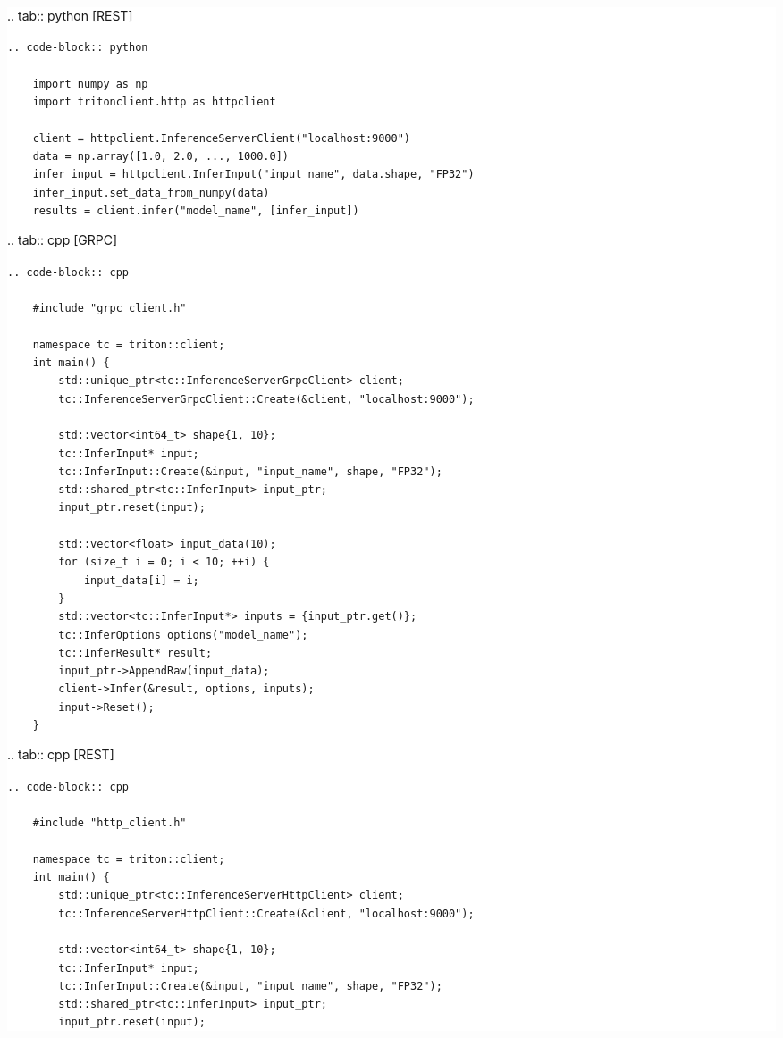 .. tab:: python [REST]

    .. code-block:: python

        import numpy as np
        import tritonclient.http as httpclient

        client = httpclient.InferenceServerClient("localhost:9000")
        data = np.array([1.0, 2.0, ..., 1000.0])
        infer_input = httpclient.InferInput("input_name", data.shape, "FP32")
        infer_input.set_data_from_numpy(data)
        results = client.infer("model_name", [infer_input])

.. tab:: cpp [GRPC]

    .. code-block:: cpp

        #include "grpc_client.h"

        namespace tc = triton::client;
        int main() {
            std::unique_ptr<tc::InferenceServerGrpcClient> client;
            tc::InferenceServerGrpcClient::Create(&client, "localhost:9000");

            std::vector<int64_t> shape{1, 10};
            tc::InferInput* input;
            tc::InferInput::Create(&input, "input_name", shape, "FP32");
            std::shared_ptr<tc::InferInput> input_ptr;
            input_ptr.reset(input);

            std::vector<float> input_data(10);
            for (size_t i = 0; i < 10; ++i) {
                input_data[i] = i;
            }
            std::vector<tc::InferInput*> inputs = {input_ptr.get()};
            tc::InferOptions options("model_name");
            tc::InferResult* result;
            input_ptr->AppendRaw(input_data);
            client->Infer(&result, options, inputs);
            input->Reset();
        }

.. tab:: cpp [REST]

    .. code-block:: cpp

        #include "http_client.h"

        namespace tc = triton::client;
        int main() {
            std::unique_ptr<tc::InferenceServerHttpClient> client;
            tc::InferenceServerHttpClient::Create(&client, "localhost:9000");

            std::vector<int64_t> shape{1, 10};
            tc::InferInput* input;
            tc::InferInput::Create(&input, "input_name", shape, "FP32");
            std::shared_ptr<tc::InferInput> input_ptr;
            input_ptr.reset(input);
